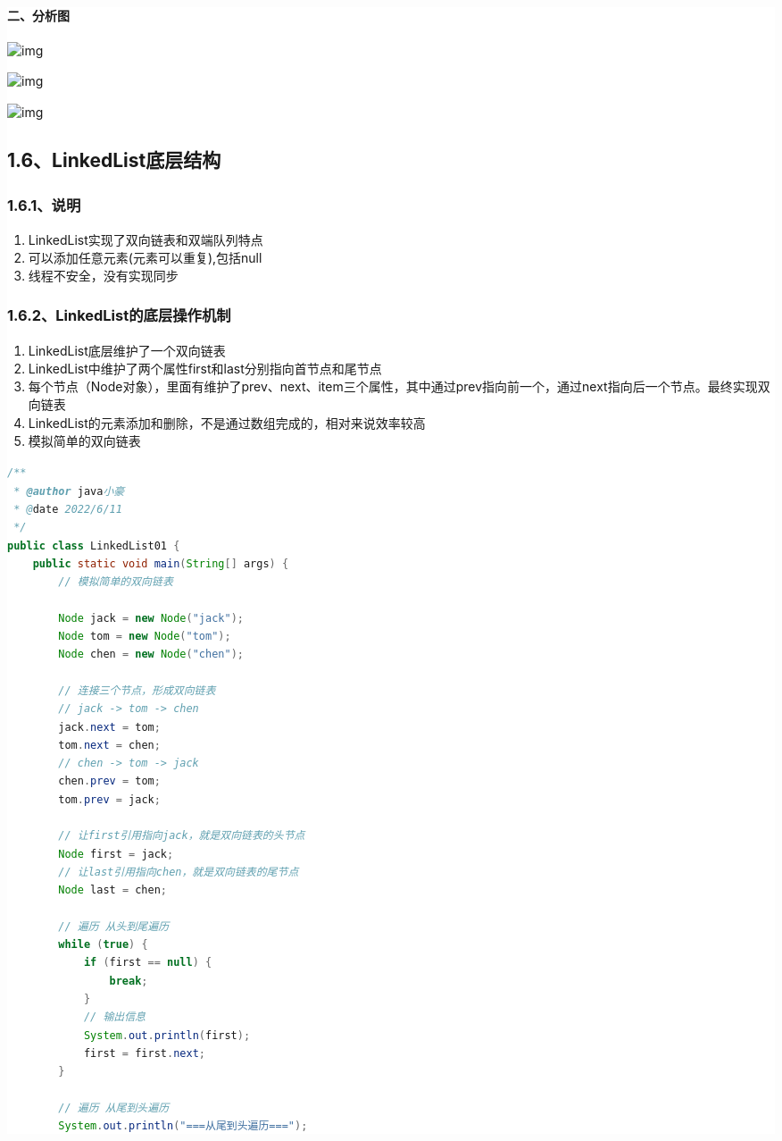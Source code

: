 #### 二、分析图

![img](https://myblog-1312029826.cos.ap-nanjing.myqcloud.com/myImg/202206291005405.png)

![img](https://myblog-1312029826.cos.ap-nanjing.myqcloud.com/myImg/202206291005961.png)

![img](https://myblog-1312029826.cos.ap-nanjing.myqcloud.com/myImg/202206291005067.png)



## 1.6、LinkedList底层结构

### 1.6.1、说明

1. LinkedList实现了双向链表和双端队列特点
2. 可以添加任意元素(元素可以重复),包括null
3. 线程不安全，没有实现同步

### 1.6.2、LinkedList的底层操作机制

1. LinkedList底层维护了一个双向链表
2. LinkedList中维护了两个属性first和last分别指向首节点和尾节点
3. 每个节点（Node对象），里面有维护了prev、next、item三个属性，其中通过prev指向前一个，通过next指向后一个节点。最终实现双向链表
4. LinkedList的元素添加和删除，不是通过数组完成的，相对来说效率较高
5. 模拟简单的双向链表

```java
/**
 * @author java小豪
 * @date 2022/6/11
 */
public class LinkedList01 {
    public static void main(String[] args) {
        // 模拟简单的双向链表

        Node jack = new Node("jack");
        Node tom = new Node("tom");
        Node chen = new Node("chen");

        // 连接三个节点，形成双向链表
        // jack -> tom -> chen
        jack.next = tom;
        tom.next = chen;
        // chen -> tom -> jack
        chen.prev = tom;
        tom.prev = jack;

        // 让first引用指向jack，就是双向链表的头节点
        Node first = jack;
        // 让last引用指向chen，就是双向链表的尾节点
        Node last = chen;

        // 遍历 从头到尾遍历
        while (true) {
            if (first == null) {
                break;
            }
            // 输出信息
            System.out.println(first);
            first = first.next;
        }

        // 遍历 从尾到头遍历
        System.out.println("===从尾到头遍历===");
```
